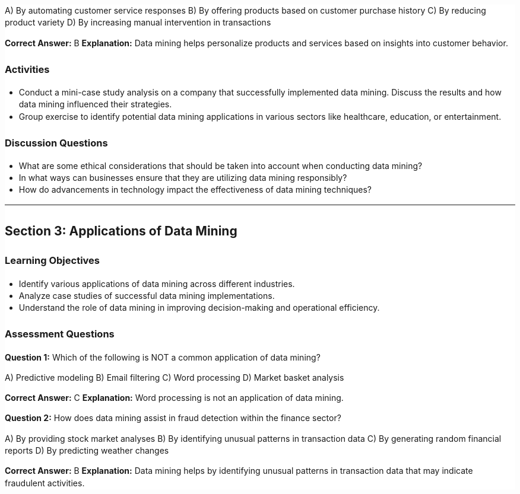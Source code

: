   A) By automating customer service responses
  B) By offering products based on customer purchase history
  C) By reducing product variety
  D) By increasing manual intervention in transactions

**Correct Answer:** B
**Explanation:** Data mining helps personalize products and services based on insights into customer behavior.

### Activities
- Conduct a mini-case study analysis on a company that successfully implemented data mining. Discuss the results and how data mining influenced their strategies.
- Group exercise to identify potential data mining applications in various sectors like healthcare, education, or entertainment.

### Discussion Questions
- What are some ethical considerations that should be taken into account when conducting data mining?
- In what ways can businesses ensure that they are utilizing data mining responsibly?
- How do advancements in technology impact the effectiveness of data mining techniques?

---

## Section 3: Applications of Data Mining

### Learning Objectives
- Identify various applications of data mining across different industries.
- Analyze case studies of successful data mining implementations.
- Understand the role of data mining in improving decision-making and operational efficiency.

### Assessment Questions

**Question 1:** Which of the following is NOT a common application of data mining?

  A) Predictive modeling
  B) Email filtering
  C) Word processing
  D) Market basket analysis

**Correct Answer:** C
**Explanation:** Word processing is not an application of data mining.

**Question 2:** How does data mining assist in fraud detection within the finance sector?

  A) By providing stock market analyses
  B) By identifying unusual patterns in transaction data
  C) By generating random financial reports
  D) By predicting weather changes

**Correct Answer:** B
**Explanation:** Data mining helps by identifying unusual patterns in transaction data that may indicate fraudulent activities.
